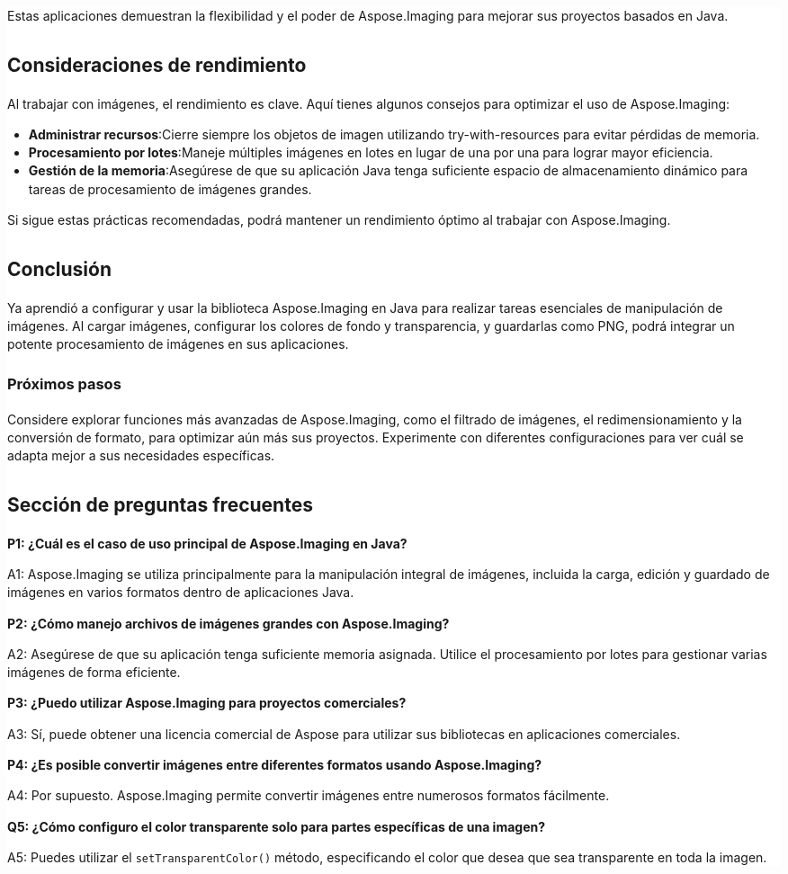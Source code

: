 Estas aplicaciones demuestran la flexibilidad y el poder de Aspose.Imaging para mejorar sus proyectos basados en Java.

## Consideraciones de rendimiento

Al trabajar con imágenes, el rendimiento es clave. Aquí tienes algunos consejos para optimizar el uso de Aspose.Imaging:

- **Administrar recursos**:Cierre siempre los objetos de imagen utilizando try-with-resources para evitar pérdidas de memoria.
- **Procesamiento por lotes**:Maneje múltiples imágenes en lotes en lugar de una por una para lograr mayor eficiencia.
- **Gestión de la memoria**:Asegúrese de que su aplicación Java tenga suficiente espacio de almacenamiento dinámico para tareas de procesamiento de imágenes grandes.

Si sigue estas prácticas recomendadas, podrá mantener un rendimiento óptimo al trabajar con Aspose.Imaging.

## Conclusión

Ya aprendió a configurar y usar la biblioteca Aspose.Imaging en Java para realizar tareas esenciales de manipulación de imágenes. Al cargar imágenes, configurar los colores de fondo y transparencia, y guardarlas como PNG, podrá integrar un potente procesamiento de imágenes en sus aplicaciones.

### Próximos pasos

Considere explorar funciones más avanzadas de Aspose.Imaging, como el filtrado de imágenes, el redimensionamiento y la conversión de formato, para optimizar aún más sus proyectos. Experimente con diferentes configuraciones para ver cuál se adapta mejor a sus necesidades específicas.

## Sección de preguntas frecuentes

**P1: ¿Cuál es el caso de uso principal de Aspose.Imaging en Java?**

A1: Aspose.Imaging se utiliza principalmente para la manipulación integral de imágenes, incluida la carga, edición y guardado de imágenes en varios formatos dentro de aplicaciones Java.

**P2: ¿Cómo manejo archivos de imágenes grandes con Aspose.Imaging?**

A2: Asegúrese de que su aplicación tenga suficiente memoria asignada. Utilice el procesamiento por lotes para gestionar varias imágenes de forma eficiente.

**P3: ¿Puedo utilizar Aspose.Imaging para proyectos comerciales?**

A3: Sí, puede obtener una licencia comercial de Aspose para utilizar sus bibliotecas en aplicaciones comerciales.

**P4: ¿Es posible convertir imágenes entre diferentes formatos usando Aspose.Imaging?**

A4: Por supuesto. Aspose.Imaging permite convertir imágenes entre numerosos formatos fácilmente.

**Q5: ¿Cómo configuro el color transparente solo para partes específicas de una imagen?**

A5: Puedes utilizar el `setTransparentColor()` método, especificando el color que desea que sea transparente en toda la imagen.
